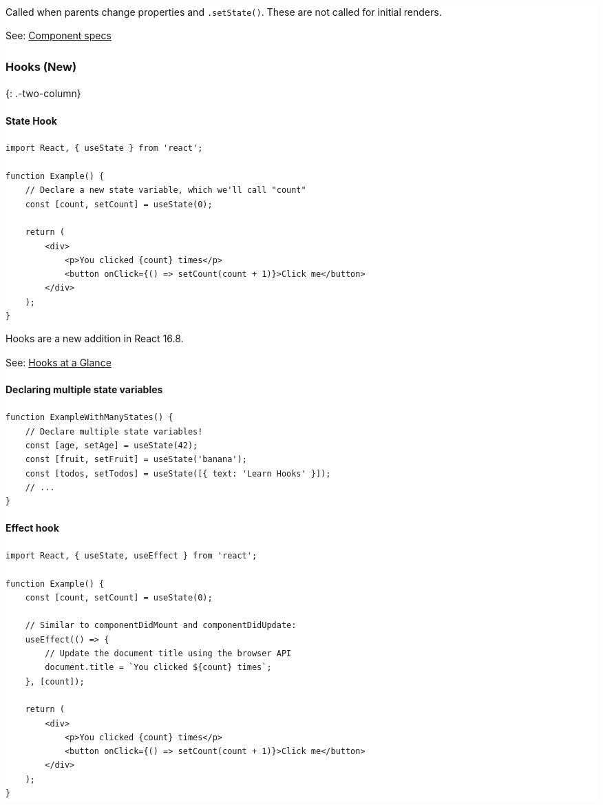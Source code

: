 Called when parents change properties and `.setState()`. These are not called for initial renders.

See: [Component specs](http://facebook.github.io/react/docs/component-specs.html#updating-componentwillreceiveprops)

### Hooks (New)

{: .-two-column}

#### State Hook

    import React, { useState } from 'react';

    function Example() {
        // Declare a new state variable, which we'll call "count"
        const [count, setCount] = useState(0);

        return (
            <div>
                <p>You clicked {count} times</p>
                <button onClick={() => setCount(count + 1)}>Click me</button>
            </div>
        );
    }

Hooks are a new addition in React 16.8.

See: [Hooks at a Glance](https://reactjs.org/docs/hooks-overview.html)

#### Declaring multiple state variables

    function ExampleWithManyStates() {
        // Declare multiple state variables!
        const [age, setAge] = useState(42);
        const [fruit, setFruit] = useState('banana');
        const [todos, setTodos] = useState([{ text: 'Learn Hooks' }]);
        // ...
    }

#### Effect hook

    import React, { useState, useEffect } from 'react';

    function Example() {
        const [count, setCount] = useState(0);

        // Similar to componentDidMount and componentDidUpdate:
        useEffect(() => {
            // Update the document title using the browser API
            document.title = `You clicked ${count} times`;
        }, [count]);

        return (
            <div>
                <p>You clicked {count} times</p>
                <button onClick={() => setCount(count + 1)}>Click me</button>
            </div>
        );
    }
